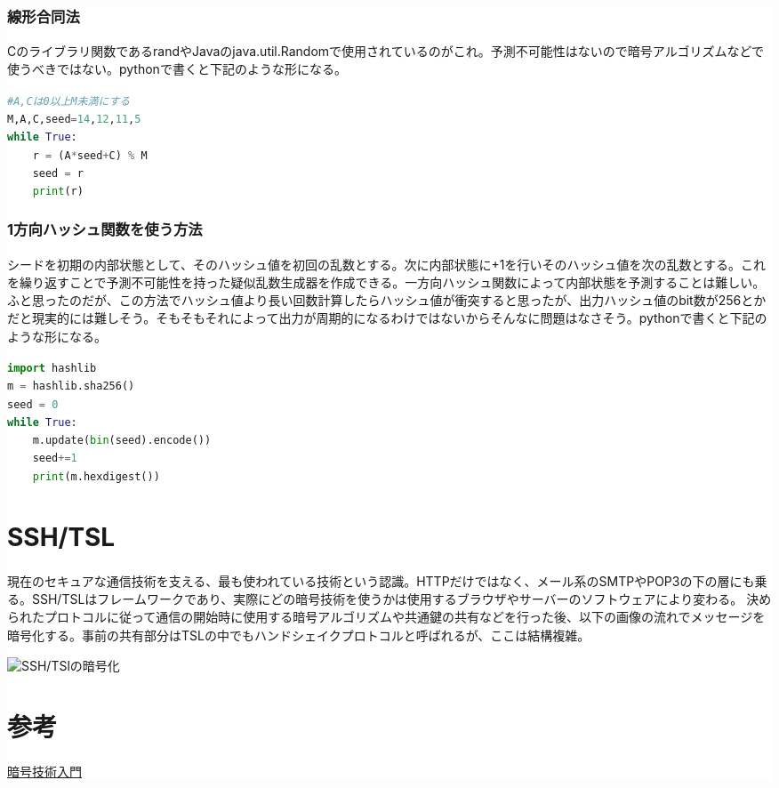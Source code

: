 ### 線形合同法
Cのライブラリ関数であるrandやJavaのjava.util.Randomで使用されているのがこれ。予測不可能性はないので暗号アルゴリズムなどで使うべきではない。pythonで書くと下記のような形になる。

```python
#A,Cは0以上M未満にする
M,A,C,seed=14,12,11,5
while True:
    r = (A*seed+C) % M
    seed = r
    print(r)
```

### 1方向ハッシュ関数を使う方法
シードを初期の内部状態として、そのハッシュ値を初回の乱数とする。次に内部状態に+1を行いそのハッシュ値を次の乱数とする。これを繰り返すことで予測不可能性を持った疑似乱数生成器を作成できる。一方向ハッシュ関数によって内部状態を予測することは難しい。
ふと思ったのだが、この方法でハッシュ値より長い回数計算したらハッシュ値が衝突すると思ったが、出力ハッシュ値のbit数が256とかだと現実的には難しそう。そもそもそれによって出力が周期的になるわけではないからそんなに問題はなさそう。pythonで書くと下記のような形になる。

```python
import hashlib
m = hashlib.sha256()
seed = 0
while True:
    m.update(bin(seed).encode())
    seed+=1
    print(m.hexdigest())
```

# SSH/TSL
現在のセキュアな通信技術を支える、最も使われている技術という認識。HTTPだけではなく、メール系のSMTPやPOP3の下の層にも乗る。SSH/TSLはフレームワークであり、実際にどの暗号技術を使うかは使用するブラウザやサーバーのソフトウェアにより変わる。
決められたプロトコルに従って通信の開始時に使用する暗号アルゴリズムや共通鍵の共有などを行った後、以下の画像の流れでメッセージを暗号化する。事前の共有部分はTSLの中でもハンドシェイクプロトコルと呼ばれるが、ここは結構複雑。

![SSH/TSlの暗号化](https://storage.googleapis.com/zenn-user-upload/f92bf1a22c86-20221213.png)

# 参考
[暗号技術入門](https://www.hyuki.com/cr/)